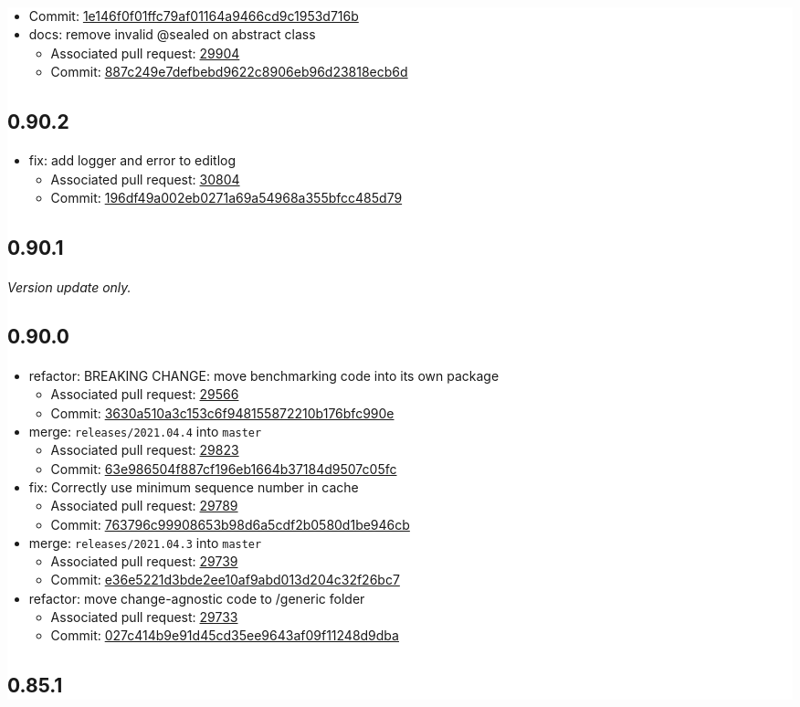   * Commit: [1e146f0f01ffc79af01164a9466cd9c1953d716b](https://dev.azure.com/intentional/intent/_git/typescript-pipe/commit/1e146f0f01ffc79af01164a9466cd9c1953d716b)
* docs: remove invalid @sealed on abstract class
  * Associated pull request: [29904](https://dev.azure.com/intentional/intent/_git/typescript-pipe/pullrequest/29904)
  * Commit: [887c249e7defbebd9622c8906eb96d23818ecb6d](https://dev.azure.com/intentional/intent/_git/typescript-pipe/commit/887c249e7defbebd9622c8906eb96d23818ecb6d)

## 0.90.2

* fix: add logger and error to editlog
  * Associated pull request: [30804](https://dev.azure.com/intentional/intent/_git/typescript-pipe/pullrequest/30804)
  * Commit: [196df49a002eb0271a69a54968a355bfcc485d79](https://dev.azure.com/intentional/intent/_git/typescript-pipe/commit/196df49a002eb0271a69a54968a355bfcc485d79)

## 0.90.1

_Version update only._

## 0.90.0

* refactor: BREAKING CHANGE: move benchmarking code into its own package
  * Associated pull request: [29566](https://dev.azure.com/intentional/intent/_git/typescript-pipe/pullrequest/29566)
  * Commit: [3630a510a3c153c6f948155872210b176bfc990e](https://dev.azure.com/intentional/intent/_git/typescript-pipe/commit/3630a510a3c153c6f948155872210b176bfc990e)
* merge: `releases/2021.04.4` into `master`
  * Associated pull request: [29823](https://dev.azure.com/intentional/intent/_git/typescript-pipe/pullrequest/29823)
  * Commit: [63e986504f887cf196eb1664b37184d9507c05fc](https://dev.azure.com/intentional/intent/_git/typescript-pipe/commit/63e986504f887cf196eb1664b37184d9507c05fc)
* fix: Correctly use minimum sequence number in cache
  * Associated pull request: [29789](https://dev.azure.com/intentional/intent/_git/typescript-pipe/pullrequest/29789)
  * Commit: [763796c99908653b98d6a5cdf2b0580d1be946cb](https://dev.azure.com/intentional/intent/_git/typescript-pipe/commit/763796c99908653b98d6a5cdf2b0580d1be946cb)
* merge: `releases/2021.04.3` into `master`
  * Associated pull request: [29739](https://dev.azure.com/intentional/intent/_git/typescript-pipe/pullrequest/29739)
  * Commit: [e36e5221d3bde2ee10af9abd013d204c32f26bc7](https://dev.azure.com/intentional/intent/_git/typescript-pipe/commit/e36e5221d3bde2ee10af9abd013d204c32f26bc7)
* refactor: move change-agnostic code to /generic folder
  * Associated pull request: [29733](https://dev.azure.com/intentional/intent/_git/typescript-pipe/pullrequest/29733)
  * Commit: [027c414b9e91d45cd35ee9643af09f11248d9dba](https://dev.azure.com/intentional/intent/_git/typescript-pipe/commit/027c414b9e91d45cd35ee9643af09f11248d9dba)

## 0.85.1
